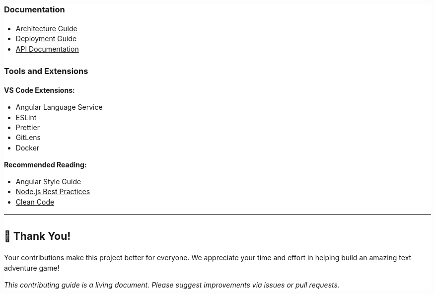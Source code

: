 ### Documentation

- [Architecture Guide](docs/ARCHITECTURE.md)
- [Deployment Guide](docs/DEPLOYMENT.md)
- [API Documentation](docs/api/)

### Tools and Extensions

**VS Code Extensions:**

- Angular Language Service
- ESLint
- Prettier
- GitLens
- Docker

**Recommended Reading:**

- [Angular Style Guide](https://angular.io/guide/styleguide)
- [Node.js Best Practices](https://github.com/goldbergyoni/nodebestpractices)
- [Clean Code](https://www.amazon.com/Clean-Code-Handbook-Software-Craftsmanship/dp/0132350882)

---

## 🎉 Thank You!

Your contributions make this project better for everyone. We appreciate your
time and effort in helping build an amazing text adventure game!

_This contributing guide is a living document. Please suggest improvements via
issues or pull requests._
